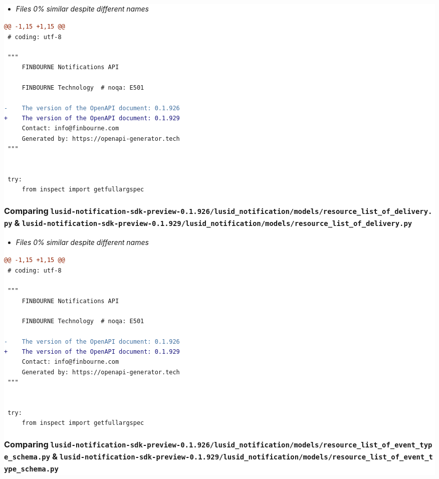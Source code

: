  * *Files 0% similar despite different names*

```diff
@@ -1,15 +1,15 @@
 # coding: utf-8
 
 """
     FINBOURNE Notifications API
 
     FINBOURNE Technology  # noqa: E501
 
-    The version of the OpenAPI document: 0.1.926
+    The version of the OpenAPI document: 0.1.929
     Contact: info@finbourne.com
     Generated by: https://openapi-generator.tech
 """
 
 
 try:
     from inspect import getfullargspec
```

### Comparing `lusid-notification-sdk-preview-0.1.926/lusid_notification/models/resource_list_of_delivery.py` & `lusid-notification-sdk-preview-0.1.929/lusid_notification/models/resource_list_of_delivery.py`

 * *Files 0% similar despite different names*

```diff
@@ -1,15 +1,15 @@
 # coding: utf-8
 
 """
     FINBOURNE Notifications API
 
     FINBOURNE Technology  # noqa: E501
 
-    The version of the OpenAPI document: 0.1.926
+    The version of the OpenAPI document: 0.1.929
     Contact: info@finbourne.com
     Generated by: https://openapi-generator.tech
 """
 
 
 try:
     from inspect import getfullargspec
```

### Comparing `lusid-notification-sdk-preview-0.1.926/lusid_notification/models/resource_list_of_event_type_schema.py` & `lusid-notification-sdk-preview-0.1.929/lusid_notification/models/resource_list_of_event_type_schema.py`
